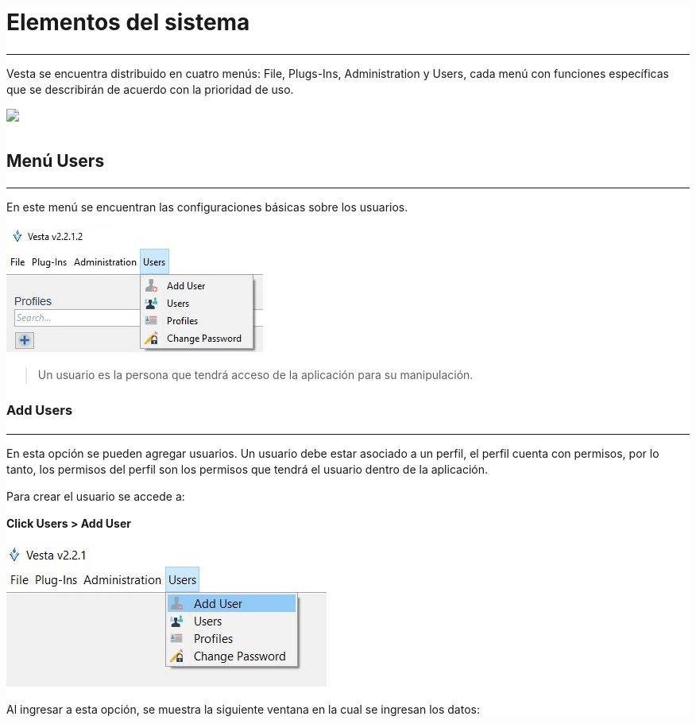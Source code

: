 # Elementos del sistema 
---
Vesta se encuentra distribuido en cuatro menús: File, Plugs-Ins, Administration y Users, cada menú con funciones específicas que se describirán de acuerdo con la prioridad de uso.

![](/img/bases/1menu.jpg)

## Menú Users
---

En este menú se encuentran las configuraciones básicas sobre los usuarios.


![](img/bases/2users.jpg)
> Un usuario es la persona que tendrá acceso de la aplicación para su manipulación. 



### Add Users
---
En esta opción se pueden agregar usuarios. Un usuario debe estar asociado a un perfil, el perfil cuenta con permisos, por lo tanto, los permisos del perfil son los permisos que tendrá el usuario dentro de la aplicación.

Para crear el usuario se accede a:

**Click  Users > Add User**

![](img/bases/3add-users.jpg)

Al ingresar a esta opción, se muestra la siguiente ventana en la cual se ingresan los datos:
